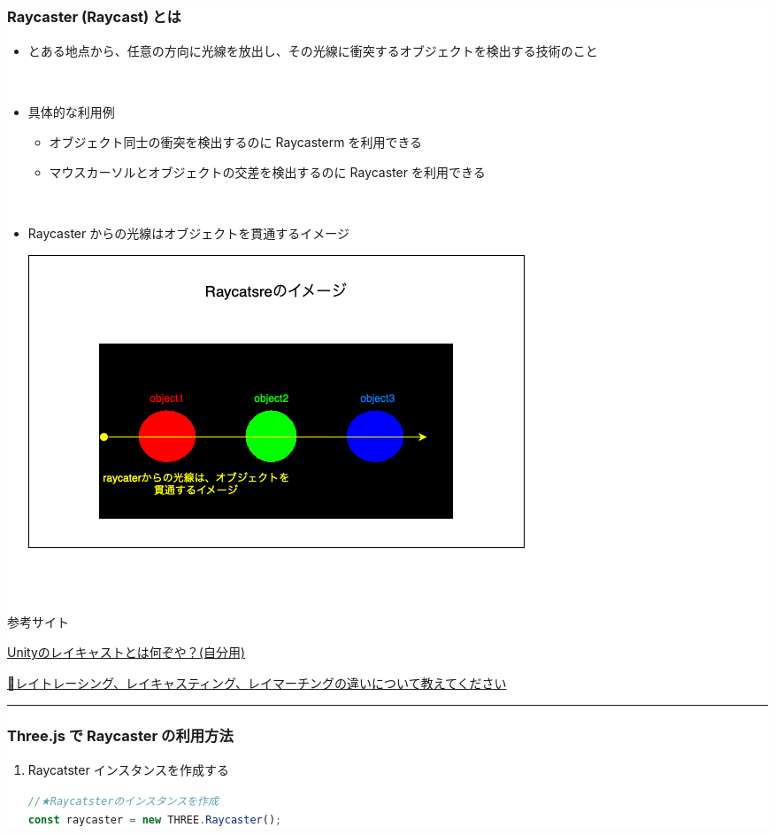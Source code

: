 ### Raycaster (Raycast) とは

- とある地点から、任意の方向に光線を放出し、その光線に衝突するオブジェクトを検出する技術のこと

<br>

- 具体的な利用例

    - オブジェクト同士の衝突を検出するのに Raycasterm を利用できる

    - マウスカーソルとオブジェクトの交差を検出するのに Raycaster を利用できる

<br>

- Raycaster からの光線はオブジェクトを貫通するイメージ

    <img src="./img/Raycaster-Image_1.png" />

<br>
<br>

参考サイト

[Unityのレイキャストとは何ぞや？(自分用)](https://qiita.com/4_mio_11/items/4b10c6fe37fd7a856350#:~:text=レイキャストとはある,場合などに用います%E3%80%82)

[🎡レイトレーシング、レイキャスティング、レイマーチングの違いについて教えてください](https://note.com/rodz/n/nddff1b6acb12#00dbc2ed-9af1-4f80-a503-3e1b590af209)

---

### Three.js で Raycaster の利用方法

1. Raycatster インスタンスを作成する

    ```js
    //★Raycatsterのインスタンスを作成
    const raycaster = new THREE.Raycaster();
    ```
